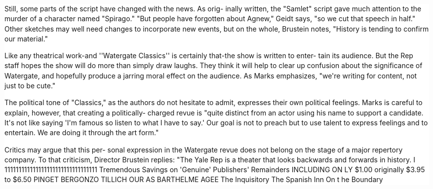 Still, some parts of the script 
have changed with the news. As orig-
inally written, the "Samlet" script 
gave much attention to the murder 
of a character named "Spirago." 
"But people have forgotten about 
Agnew," Geidt says, "so we cut that 
speech in half." Other sketches may 
well need changes to incorporate new 
events, but on the whole, Brustein 
notes, "History is tending to confirm 
our material." 

Like any theatrical work-and 
''Watergate Classics'' is certainly 
that-the show is written to enter-
tain its audience. But the Rep staff 
hopes the show will do more than 
simply draw laughs. They think it 
will help to clear up confusion about 
the significance of Watergate, and 
hopefully produce a jarring moral 
effect on the audience. As Marks 
emphasizes, "we're writing for 
content, not just to be cute." 

The political tone of "Classics," 
as the authors do not hesitate to 
admit, expresses their own political 
feelings. Marks is careful to explain, 
however, that creating a politically-
charged revue is "quite distinct from 
an actor using his name to support a 
candidate. It's not like saying 'I'm 
famous so listen to what I have to 
say.' Our goal is not to preach but to 
use talent to express feelings and to 
entertain. We are doing it through 
the art form." 

Critics may argue that this per-
sonal expression in the Watergate 
revue does not belong on the stage of 
a major repertory company. To that 
criticism, Director Brustein replies: 
"The Yale Rep is a theater that looks 
backwards and forwards in history. I 
111111111111111111111111111111111 
Tremendous 
Savings 
on 'Genuine' 
Publishers' 
Remainders 
INCLUDING 
ON LY $1.00 
originally $3.95 to $6.50 
PINGET 
BERGONZO 
TILLICH 
OUR AS 
BARTHELME 
AGEE 
The Inquisitory 
The Spanish Inn 
On t he Boundary 